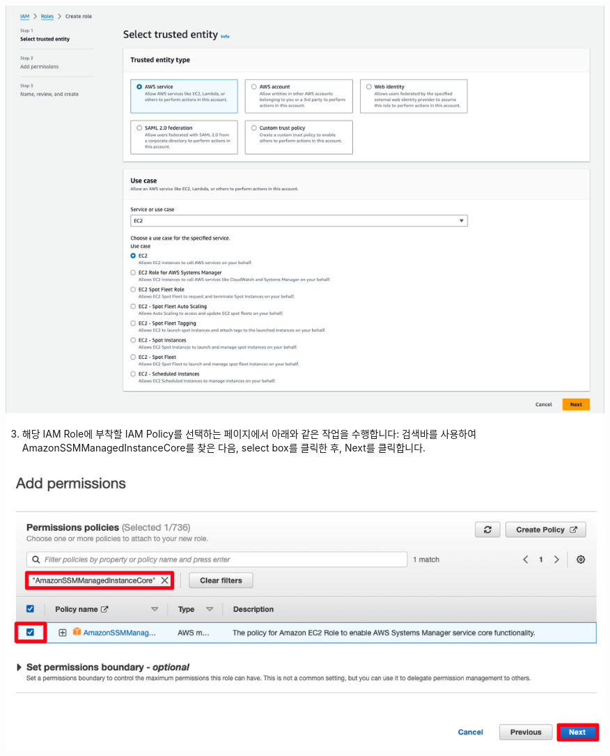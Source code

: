 ![](../img/aws/immersion/ec2-lab-sessionmanager-03.png)

3. 해당 IAM Role에 부착할 IAM Policy를 선택하는 페이지에서 아래와 같은 작업을 수행합니다: 검색바를 사용하여 AmazonSSMManagedInstanceCore를 찾은 다음, select box를 클릭한 후, Next를 클릭합니다.

![](../img/aws/immersion/ec2-lab-sessionmanager-04.png)
